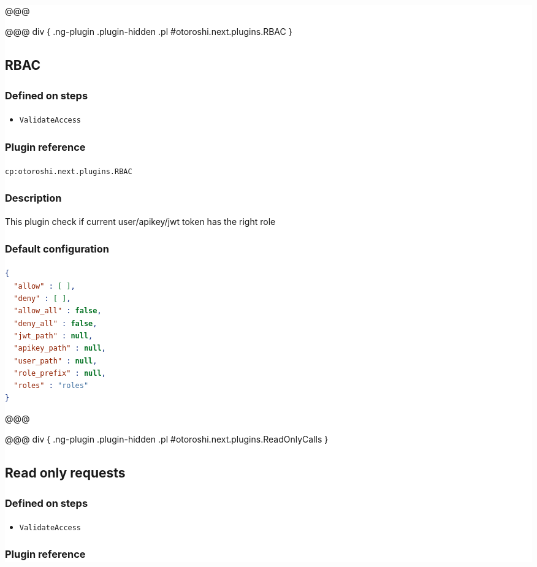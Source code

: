 



@@@


@@@ div { .ng-plugin .plugin-hidden .pl #otoroshi.next.plugins.RBAC }

## RBAC

### Defined on steps

  - `ValidateAccess`

### Plugin reference

`cp:otoroshi.next.plugins.RBAC`

### Description

This plugin check if current user/apikey/jwt token has the right role



### Default configuration

```json
{
  "allow" : [ ],
  "deny" : [ ],
  "allow_all" : false,
  "deny_all" : false,
  "jwt_path" : null,
  "apikey_path" : null,
  "user_path" : null,
  "role_prefix" : null,
  "roles" : "roles"
}
```





@@@


@@@ div { .ng-plugin .plugin-hidden .pl #otoroshi.next.plugins.ReadOnlyCalls }

## Read only requests

### Defined on steps

  - `ValidateAccess`

### Plugin reference
